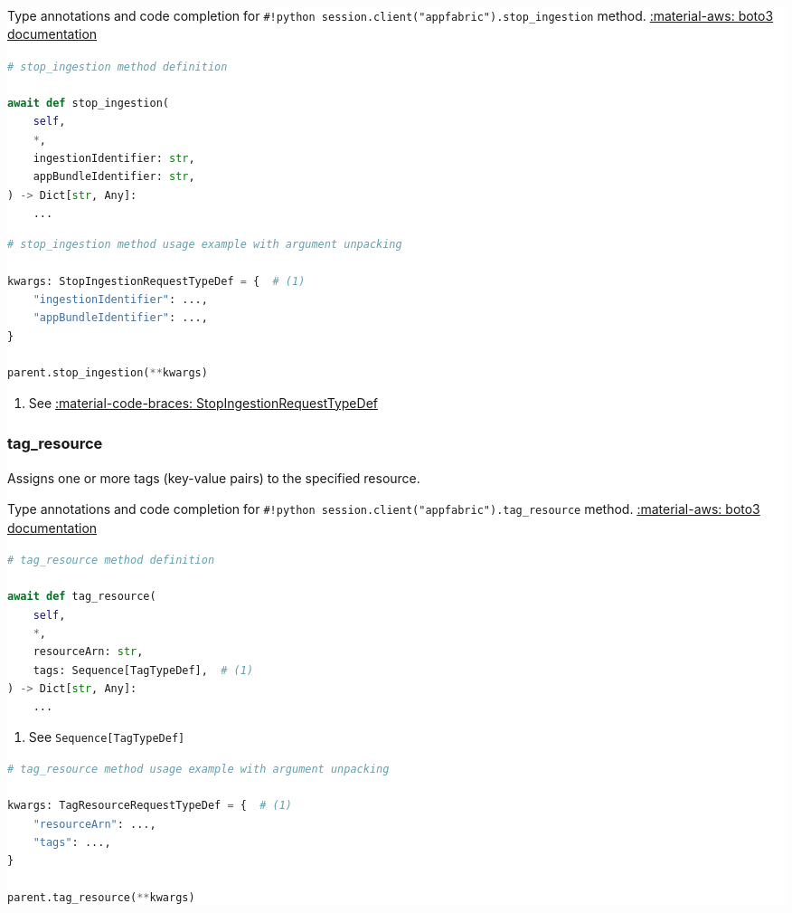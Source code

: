Type annotations and code completion for `#!python session.client("appfabric").stop_ingestion` method.
[:material-aws: boto3 documentation](https://boto3.amazonaws.com/v1/documentation/api/latest/reference/services/appfabric.html#AppFabric.Client)

```python
# stop_ingestion method definition

await def stop_ingestion(
    self,
    *,
    ingestionIdentifier: str,
    appBundleIdentifier: str,
) -> Dict[str, Any]:
    ...
```

```python
# stop_ingestion method usage example with argument unpacking

kwargs: StopIngestionRequestTypeDef = {  # (1)
    "ingestionIdentifier": ...,
    "appBundleIdentifier": ...,
}

parent.stop_ingestion(**kwargs)
```

1. See [:material-code-braces: StopIngestionRequestTypeDef](./type_defs.md#stopingestionrequesttypedef)

### tag\_resource

Assigns one or more tags (key-value pairs) to the specified resource.

Type annotations and code completion for `#!python session.client("appfabric").tag_resource` method.
[:material-aws: boto3 documentation](https://boto3.amazonaws.com/v1/documentation/api/latest/reference/services/appfabric.html#AppFabric.Client)

```python
# tag_resource method definition

await def tag_resource(
    self,
    *,
    resourceArn: str,
    tags: Sequence[TagTypeDef],  # (1)
) -> Dict[str, Any]:
    ...
```

1. See `Sequence[TagTypeDef]`


```python
# tag_resource method usage example with argument unpacking

kwargs: TagResourceRequestTypeDef = {  # (1)
    "resourceArn": ...,
    "tags": ...,
}

parent.tag_resource(**kwargs)
```
